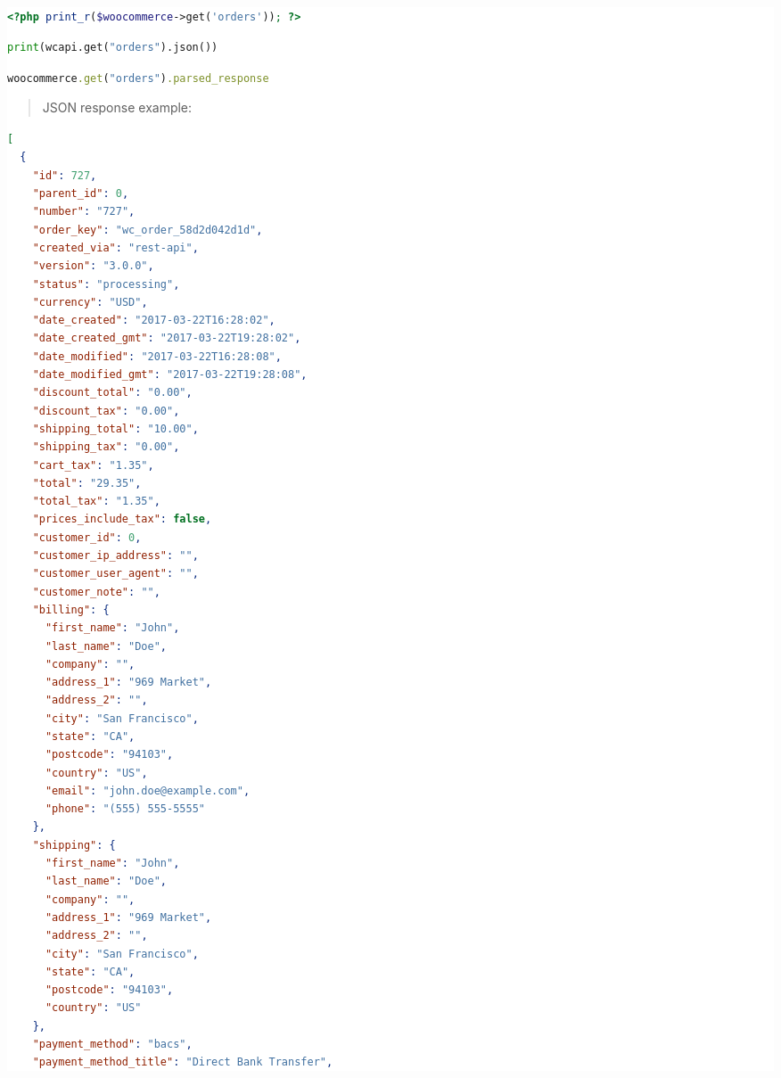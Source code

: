 ```php
<?php print_r($woocommerce->get('orders')); ?>
```

```python
print(wcapi.get("orders").json())
```

```ruby
woocommerce.get("orders").parsed_response
```

> JSON response example:

```json
[
  {
    "id": 727,
    "parent_id": 0,
    "number": "727",
    "order_key": "wc_order_58d2d042d1d",
    "created_via": "rest-api",
    "version": "3.0.0",
    "status": "processing",
    "currency": "USD",
    "date_created": "2017-03-22T16:28:02",
    "date_created_gmt": "2017-03-22T19:28:02",
    "date_modified": "2017-03-22T16:28:08",
    "date_modified_gmt": "2017-03-22T19:28:08",
    "discount_total": "0.00",
    "discount_tax": "0.00",
    "shipping_total": "10.00",
    "shipping_tax": "0.00",
    "cart_tax": "1.35",
    "total": "29.35",
    "total_tax": "1.35",
    "prices_include_tax": false,
    "customer_id": 0,
    "customer_ip_address": "",
    "customer_user_agent": "",
    "customer_note": "",
    "billing": {
      "first_name": "John",
      "last_name": "Doe",
      "company": "",
      "address_1": "969 Market",
      "address_2": "",
      "city": "San Francisco",
      "state": "CA",
      "postcode": "94103",
      "country": "US",
      "email": "john.doe@example.com",
      "phone": "(555) 555-5555"
    },
    "shipping": {
      "first_name": "John",
      "last_name": "Doe",
      "company": "",
      "address_1": "969 Market",
      "address_2": "",
      "city": "San Francisco",
      "state": "CA",
      "postcode": "94103",
      "country": "US"
    },
    "payment_method": "bacs",
    "payment_method_title": "Direct Bank Transfer",
```